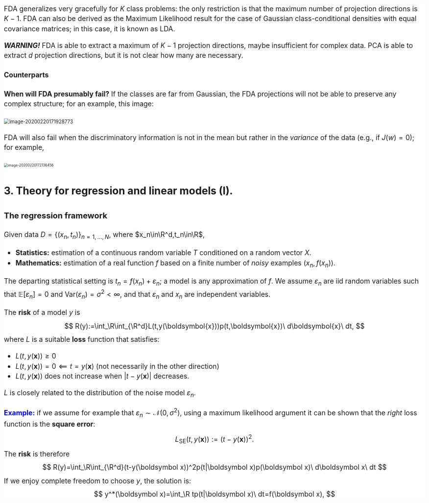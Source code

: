 FDA generalizes very gracefully for $K$ class problems: the only restriction is that the maximum number of projection directions is $K-1$. FDA can also be derived as the Maximum Likelihood result for the case of Gaussian class-conditional densities with equal covariance matrices; in this case, it is known as LDA.

***WARNING!*** FDA is able to extract a maximum of $K-1$ projection directions, maybe insufficient for complex data. PCA is able to extract $d$ projection directions, but it is not clear how many are necessary.

<div style="page-break-after: always;"></div>

#### Counterparts

**When will FDA presumably fail?** If the classes are far from Gaussian, the FDA projections will not be able to preserve any complex structure; for an example, this image:

<img src="ML1.assets/image-20200220171928773.png" alt="image-20200220171928773" style="zoom:70%;" />

FDA will also fail when the discriminatory information is not in the mean but rather in the *variance* of the data (e.g., if $J(w)=0$); for example,

<img src="ML1.assets/image-20200220172136456.png" alt="image-20200220172136456" style="zoom:50%;" />

<div style="page-break-after: always;"></div>

## 3. Theory for regression and linear models (I).

### The regression framework

Given data $D=\{(x_n,t_n)\}_{n=1,\ldots,N}$, where $x_n\in\R^d,t_n\in\R$,

- **Statistics:** estimation of a continuous random variable $T$ conditioned on a random vector $X$.
- **Mathematics:** estimation of a real function $f$ based on a finite number of *noisy* examples $(x_n,f(x_n))$.

The departing statistical setting is $t_n=f(x_n)+\varepsilon_n$; a model is any approximation of $f$. We assume $\varepsilon_n$ are iid random variables such that $\mathbb E[\varepsilon_n]=0$ and $\text{Var}(\varepsilon_n)=\sigma^2<\infty$, and that $\varepsilon_n$ and $x_n$ are independent variables.

The **risk** of a model $y$ is
$$
R(y):=\int_\R\int_{\R^d}L(t,y(\boldsymbol{x}))p(t,\boldsymbol{x})\ d\boldsymbol{x}\ dt,
$$
where $L$ is a suitable **loss** function that satisfies:

- $L(t,y(\boldsymbol x))\geq0$
- $L(t,y(\boldsymbol x))=0\impliedby t=y(\boldsymbol x)$ (not necessarily in the other direction)
- $L(t,y(\boldsymbol x))$ does not increase when $|t-y(\boldsymbol x)|$ decreases.

$L$ is closely related to the distribution of the noise model $\varepsilon_n$.

<span style='color:blue'>**Example:**</span> if we assume for example that $\varepsilon_n\sim\mathcal N\left(0,\sigma^2\right)$, using a maximum likelihood argument it can be shown that the *right* loss function is the **square error**:
$$
L_{\text{SE}}(t,y(\boldsymbol x)):=(t-y(\boldsymbol x))^2.
$$
The **risk** is therefore
$$
R(y)=\int_\R\int_{\R^d}(t-y(\boldsymbol x))^2p(t|\boldsymbol x)p(\boldsymbol x)\ d\boldsymbol x\ dt
$$
If we enjoy complete freedom to choose $y$, the solution is:
$$
y^*(\boldsymbol x)=\int_\R tp(t|\boldsymbol x)\ dt=f(\boldsymbol x),
$$